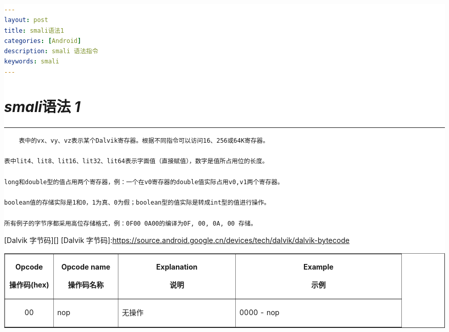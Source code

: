 ```yaml
---
layout: post
title: smali语法1
categories: [Android]
description: smali 语法指令
keywords: smali
---
```


# ***smali***语法 ***1***

***

```
	表中的vx、vy、vz表示某个Dalvik寄存器。根据不同指令可以访问16、256或64K寄存器。
	
表中lit4、lit8、lit16、lit32、lit64表示字面值（直接赋值），数字是值所占用位的长度。
	
long和double型的值占用两个寄存器，例：一个在v0寄存器的double值实际占用v0,v1两个寄存器。
	
boolean值的存储实际是1和0，1为真、0为假；boolean型的值实际是转成int型的值进行操作。
	
所有例子的字节序都采用高位存储格式，例：0F00 0A00的编译为0F, 00, 0A, 00 存储。

```
[Dalvik 字节码][]
[Dalvik 字节码]:https://source.android.google.cn/devices/tech/dalvik/dalvik-bytecode


<table style="width: 100%;" border="1" cellspacing="0" cellpadding="0">
<tbody>
<tr>
<td width="12%">
<p align="center"><strong>Opcode</strong></p>
<p align="center"><strong>操作码</strong><strong>(hex)</strong></p>
</td>
<td width="16%">
<p align="center"><strong>Opcode name</strong></p>
<p align="center"><strong>操作码名称</strong></p>
</td>
<td width="29%">
<p align="center"><strong>Explanation</strong></p>
<p align="center"><strong>说明</strong></p>
</td>
<td width="41%">
<p align="center"><strong>Example</strong></p>
<p align="center"><strong>示例</strong></p>
</td>
</tr>
<tr>
<td width="12%">
<p align="center">00</p>
</td>
<td width="16%">
<p>nop</p>
</td>
<td width="29%">
<p>无操作</p>
</td>
<td width="41%">
<p>0000 - nop</p>
</td>
</tr>